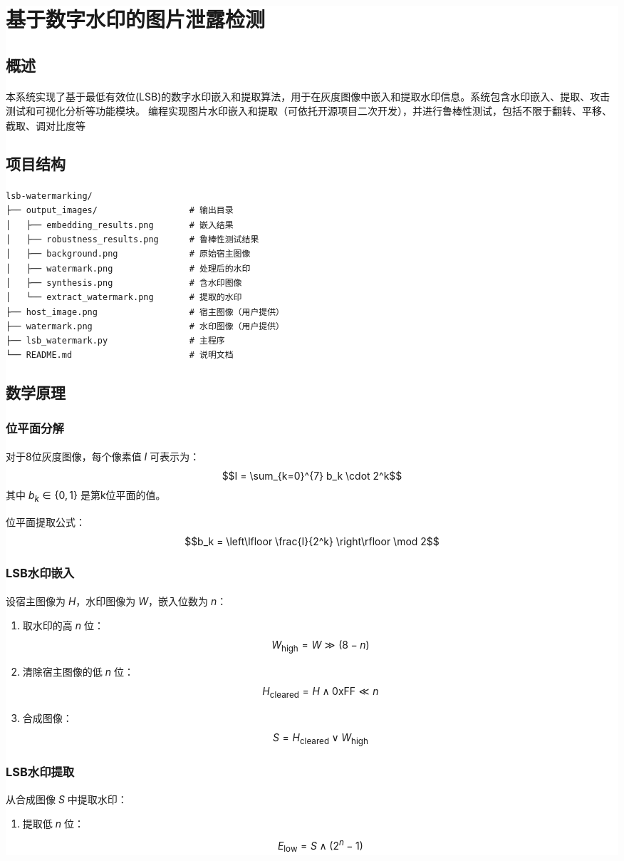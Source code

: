 # 基于数字水印的图片泄露检测

## 概述
本系统实现了基于最低有效位(LSB)的数字水印嵌入和提取算法，用于在灰度图像中嵌入和提取水印信息。系统包含水印嵌入、提取、攻击测试和可视化分析等功能模块。
编程实现图片水印嵌入和提取（可依托开源项目二次开发），并进行鲁棒性测试，包括不限于翻转、平移、截取、调对比度等

## 项目结构

```text
lsb-watermarking/
├── output_images/                  # 输出目录
│   ├── embedding_results.png       # 嵌入结果
│   ├── robustness_results.png      # 鲁棒性测试结果
│   ├── background.png              # 原始宿主图像
│   ├── watermark.png               # 处理后的水印
│   ├── synthesis.png               # 含水印图像
│   └── extract_watermark.png       # 提取的水印
├── host_image.png                  # 宿主图像（用户提供）
├── watermark.png                   # 水印图像（用户提供）
├── lsb_watermark.py                # 主程序
└── README.md                       # 说明文档
```



## 数学原理

### 位平面分解
对于8位灰度图像，每个像素值 $I$ 可表示为：
$$I = \sum_{k=0}^{7} b_k \cdot 2^k$$
其中 $b_k \in \{0,1\}$ 是第k位平面的值。

位平面提取公式：
$$b_k = \left\lfloor \frac{I}{2^k} \right\rfloor \mod 2$$

### LSB水印嵌入
设宿主图像为 $H$，水印图像为 $W$，嵌入位数为 $n$：

1. 取水印的高 $n$ 位：
   $$W_{\text{high}} = W \gg (8 - n)$$

2. 清除宿主图像的低 $n$ 位：
   $$H_{\text{cleared}} = H \land \text{0xFF} \ll n$$

3. 合成图像：
   $$S = H_{\text{cleared}} \lor W_{\text{high}}$$

### LSB水印提取
从合成图像 $S$ 中提取水印：

1. 提取低 $n$ 位：
   $$E_{\text{low}} = S \land (2^n - 1)$$
